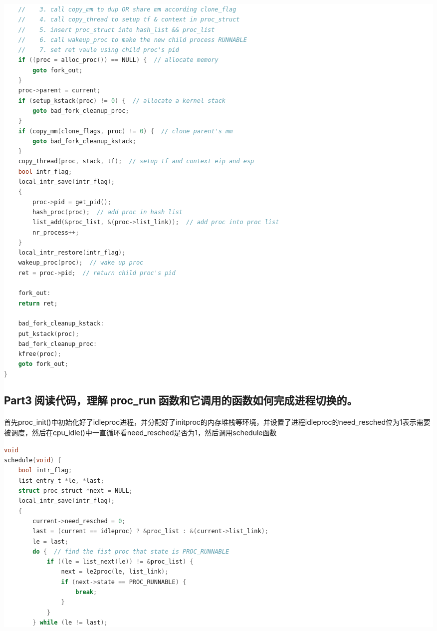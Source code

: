 ```c
    //    3. call copy_mm to dup OR share mm according clone_flag
    //    4. call copy_thread to setup tf & context in proc_struct
    //    5. insert proc_struct into hash_list && proc_list
    //    6. call wakeup_proc to make the new child process RUNNABLE
    //    7. set ret vaule using child proc's pid
    if ((proc = alloc_proc()) == NULL) {  // allocate memory
        goto fork_out;
    }
    proc->parent = current;
    if (setup_kstack(proc) != 0) {  // allocate a kernel stack
        goto bad_fork_cleanup_proc;
    }
    if (copy_mm(clone_flags, proc) != 0) {  // clone parent's mm
        goto bad_fork_cleanup_kstack;
    }
    copy_thread(proc, stack, tf);  // setup tf and context eip and esp
    bool intr_flag;
    local_intr_save(intr_flag);
    {
        proc->pid = get_pid();
        hash_proc(proc);  // add proc in hash list
        list_add(&proc_list, &(proc->list_link));  // add proc into proc list
        nr_process++;
    }
    local_intr_restore(intr_flag);
    wakeup_proc(proc);  // wake up proc
    ret = proc->pid;  // return child proc's pid

    fork_out:
    return ret;

    bad_fork_cleanup_kstack:
    put_kstack(proc);
    bad_fork_cleanup_proc:
    kfree(proc);
    goto fork_out;
}
```

## Part3 阅读代码，理解 proc_run 函数和它调用的函数如何完成进程切换的。

首先proc_init()中初始化好了idleproc进程，并分配好了initproc的内存堆栈等环境，并设置了进程idleproc的need_resched位为1表示需要被调度，然后在cpu_idle()中一直循环看need_resched是否为1，然后调用schedule函数

```c
void
schedule(void) {
    bool intr_flag;
    list_entry_t *le, *last;
    struct proc_struct *next = NULL;
    local_intr_save(intr_flag);
    {
        current->need_resched = 0;
        last = (current == idleproc) ? &proc_list : &(current->list_link);
        le = last;
        do {  // find the fist proc that state is PROC_RUNNABLE
            if ((le = list_next(le)) != &proc_list) {
                next = le2proc(le, list_link);
                if (next->state == PROC_RUNNABLE) {
                    break;
                }
            }
        } while (le != last);
```